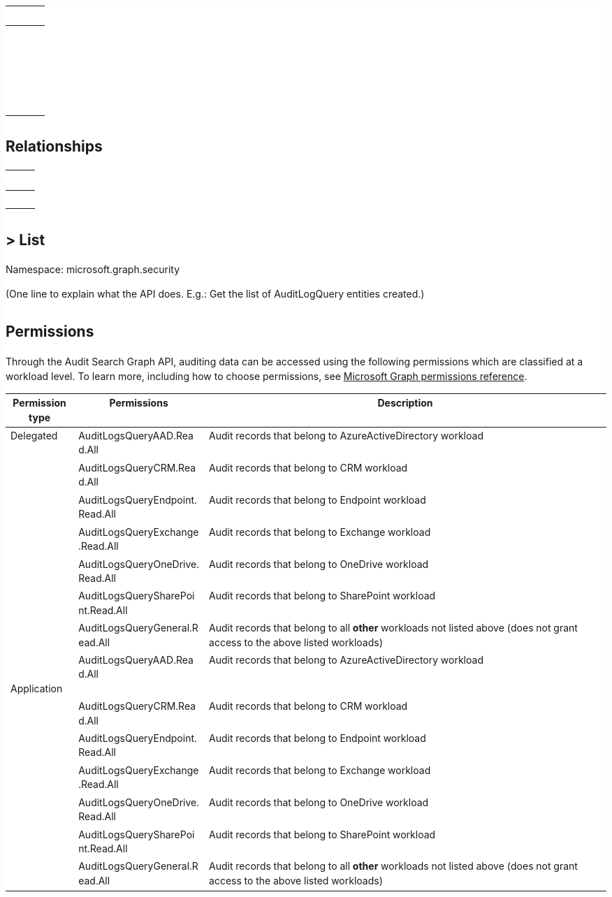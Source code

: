 | <br> | <br> | <br> | <br> |
| --- | --- | --- | --- |
| <br> | <br> | <br> | <br> |
| <br> | <br> | <br> | <br> |
| <br> | <br> | <br> | <br> |
| <br> | <br> | <br> | <br> |
| <br> | <br> | <br> | <br> |

## **Relationships**

| <br> | <br> | <br> |
| --- | --- | --- |
| <br> | <br> | <br> |

## **&gt; List**

Namespace: microsoft.graph.security

(One line to explain what the API does. E.g.: Get the list of AuditLogQuery entities created.)

## **Permissions**

Through the Audit Search Graph API, auditing data can be accessed using the following permissions which are classified at a workload level. To learn more, including how to choose permissions, see [Microsoft Graph permissions reference](https://learn.microsoft.com/en-us/graph/permissions-reference).

| **Permission type** | **Permissions** | **Description** |
| --- | --- | --- |
| Delegated | AuditLogsQueryAAD.Read.All | Audit records that belong to AzureActiveDirectory workload |
| <br> | AuditLogsQueryCRM.Read.All | Audit records that belong to CRM workload |
| <br> | AuditLogsQueryEndpoint.Read.All | Audit records that belong to Endpoint workload |
| <br> | AuditLogsQueryExchange.Read.All | Audit records that belong to Exchange workload |
| <br> | AuditLogsQueryOneDrive.Read.All | Audit records that belong to OneDrive workload |
| <br> | AuditLogsQuerySharePoint.Read.All | Audit records that belong to SharePoint workload |
| <br> | AuditLogsQueryGeneral.Read.All | Audit records that belong to all **other** workloads not listed above (does not grant access to the above listed workloads) |
| <br><br>Application | AuditLogsQueryAAD.Read.All | Audit records that belong to AzureActiveDirectory workload |
| <br> | AuditLogsQueryCRM.Read.All | Audit records that belong to CRM workload |
| <br> | AuditLogsQueryEndpoint.Read.All | Audit records that belong to Endpoint workload |
| <br> | AuditLogsQueryExchange.Read.All | Audit records that belong to Exchange workload |
| <br> | AuditLogsQueryOneDrive.Read.All | Audit records that belong to OneDrive workload |
| <br> | AuditLogsQuerySharePoint.Read.All | Audit records that belong to SharePoint workload |
| <br> | AuditLogsQueryGeneral.Read.All | Audit records that belong to all **other** workloads not listed above (does not grant access to the above listed workloads) |
